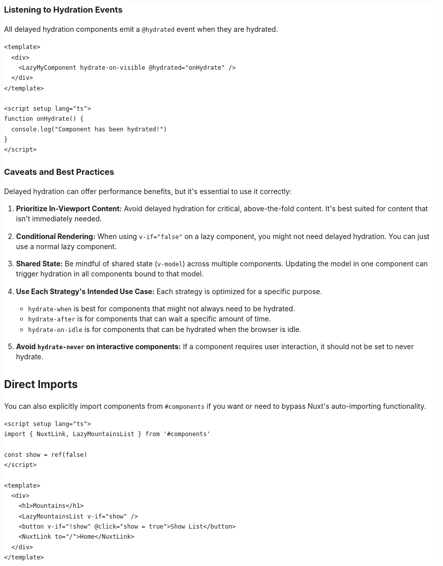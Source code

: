 ### Listening to Hydration Events

All delayed hydration components emit a `@hydrated` event when they are hydrated.

```vue [pages/index.vue]
<template>
  <div>
    <LazyMyComponent hydrate-on-visible @hydrated="onHydrate" />
  </div>
</template>

<script setup lang="ts">
function onHydrate() {
  console.log("Component has been hydrated!")
}
</script>
```

### Caveats and Best Practices

Delayed hydration can offer performance benefits, but it's essential to use it correctly:

1. **Prioritize In-Viewport Content:** Avoid delayed hydration for critical, above-the-fold content. It's best suited for content that isn't immediately needed.

2. **Conditional Rendering:** When using `v-if="false"` on a lazy component, you might not need delayed hydration. You can just use a normal lazy component.

3. **Shared State:** Be mindful of shared state (`v-model`) across multiple components. Updating the model in one component can trigger hydration in all components bound to that model.

4. **Use Each Strategy's Intended Use Case:** Each strategy is optimized for a specific purpose.
    * `hydrate-when` is best for components that might not always need to be hydrated.
    * `hydrate-after` is for components that can wait a specific amount of time.
    * `hydrate-on-idle` is for components that can be hydrated when the browser is idle.

5. **Avoid `hydrate-never` on interactive components:** If a component requires user interaction, it should not be set to never hydrate.

## Direct Imports

You can also explicitly import components from `#components` if you want or need to bypass Nuxt's auto-importing functionality.

```vue [pages/index.vue]
<script setup lang="ts">
import { NuxtLink, LazyMountainsList } from '#components'

const show = ref(false)
</script>

<template>
  <div>
    <h1>Mountains</h1>
    <LazyMountainsList v-if="show" />
    <button v-if="!show" @click="show = true">Show List</button>
    <NuxtLink to="/">Home</NuxtLink>
  </div>
</template>
```
